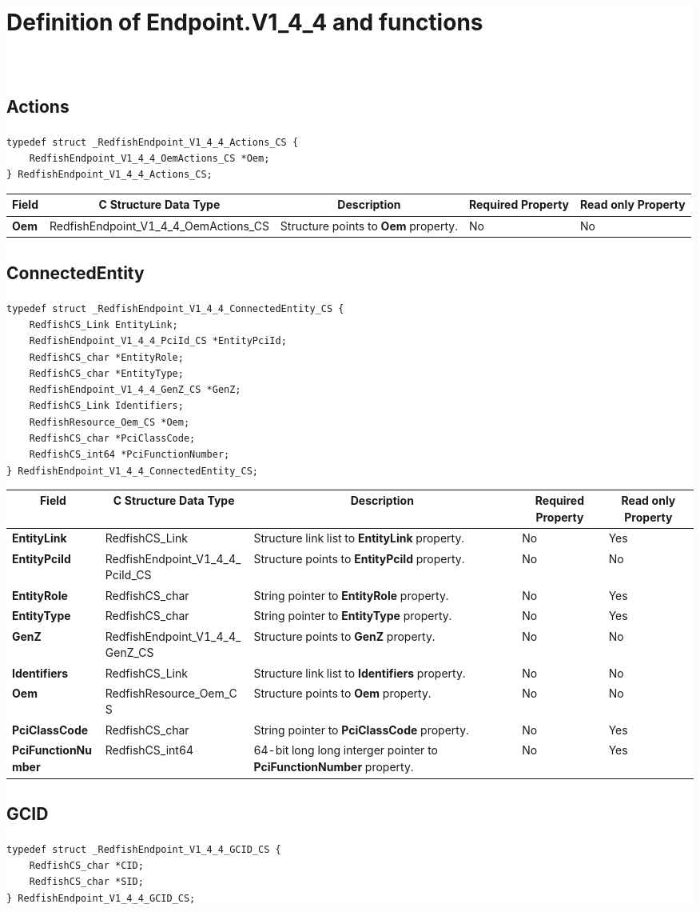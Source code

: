 # Definition of Endpoint.V1_4_4 and functions<br><br>

## Actions
    typedef struct _RedfishEndpoint_V1_4_4_Actions_CS {
        RedfishEndpoint_V1_4_4_OemActions_CS *Oem;
    } RedfishEndpoint_V1_4_4_Actions_CS;

|Field |C Structure Data Type|Description |Required Property|Read only Property
| ---  | --- | --- | --- | ---
|**Oem**|RedfishEndpoint_V1_4_4_OemActions_CS| Structure points to **Oem** property.| No| No


## ConnectedEntity
    typedef struct _RedfishEndpoint_V1_4_4_ConnectedEntity_CS {
        RedfishCS_Link EntityLink;
        RedfishEndpoint_V1_4_4_PciId_CS *EntityPciId;
        RedfishCS_char *EntityRole;
        RedfishCS_char *EntityType;
        RedfishEndpoint_V1_4_4_GenZ_CS *GenZ;
        RedfishCS_Link Identifiers;
        RedfishResource_Oem_CS *Oem;
        RedfishCS_char *PciClassCode;
        RedfishCS_int64 *PciFunctionNumber;
    } RedfishEndpoint_V1_4_4_ConnectedEntity_CS;

|Field |C Structure Data Type|Description |Required Property|Read only Property
| ---  | --- | --- | --- | ---
|**EntityLink**|RedfishCS_Link| Structure link list to **EntityLink** property.| No| Yes
|**EntityPciId**|RedfishEndpoint_V1_4_4_PciId_CS| Structure points to **EntityPciId** property.| No| No
|**EntityRole**|RedfishCS_char| String pointer to **EntityRole** property.| No| Yes
|**EntityType**|RedfishCS_char| String pointer to **EntityType** property.| No| Yes
|**GenZ**|RedfishEndpoint_V1_4_4_GenZ_CS| Structure points to **GenZ** property.| No| No
|**Identifiers**|RedfishCS_Link| Structure link list to **Identifiers** property.| No| No
|**Oem**|RedfishResource_Oem_CS| Structure points to **Oem** property.| No| No
|**PciClassCode**|RedfishCS_char| String pointer to **PciClassCode** property.| No| Yes
|**PciFunctionNumber**|RedfishCS_int64| 64-bit long long interger pointer to **PciFunctionNumber** property.| No| Yes


## GCID
    typedef struct _RedfishEndpoint_V1_4_4_GCID_CS {
        RedfishCS_char *CID;
        RedfishCS_char *SID;
    } RedfishEndpoint_V1_4_4_GCID_CS;
